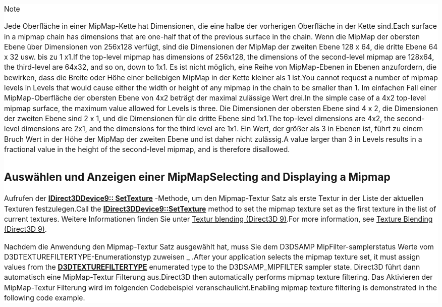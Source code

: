 > [!Note]  
> <span data-ttu-id="e2c06-154">Jede Oberfläche in einer MipMap-Kette hat Dimensionen, die eine halbe der vorherigen Oberfläche in der Kette sind.</span><span class="sxs-lookup"><span data-stu-id="e2c06-154">Each surface in a mipmap chain has dimensions that are one-half that of the previous surface in the chain.</span></span> <span data-ttu-id="e2c06-155">Wenn die MipMap der obersten Ebene über Dimensionen von 256x128 verfügt, sind die Dimensionen der MipMap der zweiten Ebene 128 x 64, die dritte Ebene 64 x 32 usw. bis zu 1 x1.</span><span class="sxs-lookup"><span data-stu-id="e2c06-155">If the top-level mipmap has dimensions of 256x128, the dimensions of the second-level mipmap are 128x64, the third-level are 64x32, and so on, down to 1x1.</span></span> <span data-ttu-id="e2c06-156">Es ist nicht möglich, eine Reihe von MipMap-Ebenen in Ebenen anzufordern, die bewirken, dass die Breite oder Höhe einer beliebigen MipMap in der Kette kleiner als 1 ist.</span><span class="sxs-lookup"><span data-stu-id="e2c06-156">You cannot request a number of mipmap levels in Levels that would cause either the width or height of any mipmap in the chain to be smaller than 1.</span></span> <span data-ttu-id="e2c06-157">Im einfachen Fall einer MipMap-Oberfläche der obersten Ebene von 4x2 beträgt der maximal zulässige Wert drei.</span><span class="sxs-lookup"><span data-stu-id="e2c06-157">In the simple case of a 4x2 top-level mipmap surface, the maximum value allowed for Levels is three.</span></span> <span data-ttu-id="e2c06-158">Die Dimensionen der obersten Ebene sind 4 x 2, die Dimensionen der zweiten Ebene sind 2 x 1, und die Dimensionen für die dritte Ebene sind 1x1.</span><span class="sxs-lookup"><span data-stu-id="e2c06-158">The top-level dimensions are 4x2, the second-level dimensions are 2x1, and the dimensions for the third level are 1x1.</span></span> <span data-ttu-id="e2c06-159">Ein Wert, der größer als 3 in Ebenen ist, führt zu einem Bruch Wert in der Höhe der MipMap der zweiten Ebene und ist daher nicht zulässig.</span><span class="sxs-lookup"><span data-stu-id="e2c06-159">A value larger than 3 in Levels results in a fractional value in the height of the second-level mipmap, and is therefore disallowed.</span></span>

 

## <a name="selecting-and-displaying-a-mipmap"></a><span data-ttu-id="e2c06-160">Auswählen und Anzeigen einer MipMap</span><span class="sxs-lookup"><span data-stu-id="e2c06-160">Selecting and Displaying a Mipmap</span></span>

<span data-ttu-id="e2c06-161">Aufrufen der [**IDirect3DDevice9:: SetTexture**](/windows/desktop/api) -Methode, um den Mipmap-Textur Satz als erste Textur in der Liste der aktuellen Texturen festzulegen.</span><span class="sxs-lookup"><span data-stu-id="e2c06-161">Call the [**IDirect3DDevice9::SetTexture**](/windows/desktop/api) method to set the mipmap texture set as the first texture in the list of current textures.</span></span> <span data-ttu-id="e2c06-162">Weitere Informationen finden Sie unter [Textur blending (Direct3D 9)](texture-blending.md).</span><span class="sxs-lookup"><span data-stu-id="e2c06-162">For more information, see [Texture Blending (Direct3D 9)](texture-blending.md).</span></span>

<span data-ttu-id="e2c06-163">Nachdem die Anwendung den Mipmap-Textur Satz ausgewählt hat, muss Sie dem D3DSAMP [](./d3dtexturefiltertype.md) MipFilter-samplerstatus Werte vom D3DTEXTUREFILTERTYPE-Enumerationstyp zuweisen \_ .</span><span class="sxs-lookup"><span data-stu-id="e2c06-163">After your application selects the mipmap texture set, it must assign values from the [**D3DTEXTUREFILTERTYPE**](./d3dtexturefiltertype.md) enumerated type to the D3DSAMP\_MIPFILTER sampler state.</span></span> <span data-ttu-id="e2c06-164">Direct3D führt dann automatisch eine MipMap-Textur Filterung aus.</span><span class="sxs-lookup"><span data-stu-id="e2c06-164">Direct3D then automatically performs mipmap texture filtering.</span></span> <span data-ttu-id="e2c06-165">Das Aktivieren der MipMap-Textur Filterung wird im folgenden Codebeispiel veranschaulicht.</span><span class="sxs-lookup"><span data-stu-id="e2c06-165">Enabling mipmap texture filtering is demonstrated in the following code example.</span></span>
